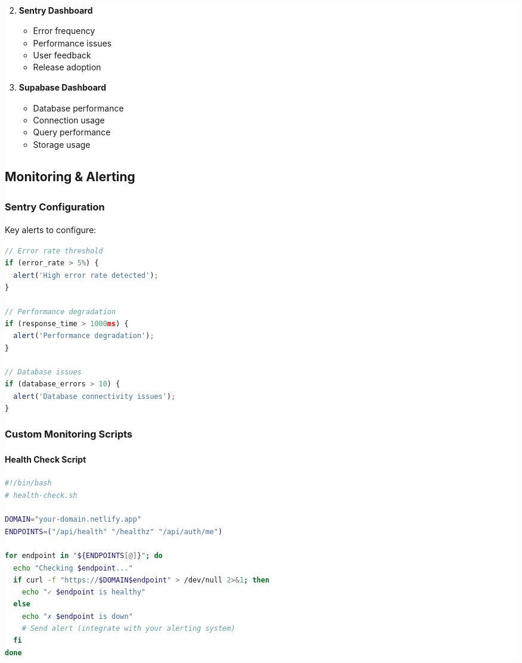 2. **Sentry Dashboard**
   - Error frequency
   - Performance issues
   - User feedback
   - Release adoption

3. **Supabase Dashboard**
   - Database performance
   - Connection usage
   - Query performance
   - Storage usage

## Monitoring & Alerting

### Sentry Configuration

Key alerts to configure:

```javascript
// Error rate threshold
if (error_rate > 5%) {
  alert('High error rate detected');
}

// Performance degradation
if (response_time > 1000ms) {
  alert('Performance degradation');
}

// Database issues
if (database_errors > 10) {
  alert('Database connectivity issues');
}
```

### Custom Monitoring Scripts

#### Health Check Script

```bash
#!/bin/bash
# health-check.sh

DOMAIN="your-domain.netlify.app"
ENDPOINTS=("/api/health" "/healthz" "/api/auth/me")

for endpoint in "${ENDPOINTS[@]}"; do
  echo "Checking $endpoint..."
  if curl -f "https://$DOMAIN$endpoint" > /dev/null 2>&1; then
    echo "✓ $endpoint is healthy"
  else
    echo "✗ $endpoint is down"
    # Send alert (integrate with your alerting system)
  fi
done
```
